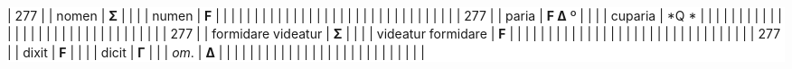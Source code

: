 | 277 |  | nomen                                                                                                        | **Σ**                                                                        |           |                                                                                                                                                           |                   | numen                                     | **F**               |         |                                                                                                                                                       |                                   |               |         |                               |                                                                                                                                                                                                                                                                                                     |                   |       |               |                        |                      |       |                   |                           |        |  |                                                                                                                                                                                                   |                     |       |                           |            |  |  |  |  |  |  |  |  |
| 277 |  | paria                                                                                                        | **F Δ** º                                                                    |           |                                                                                                                                                           |                   | cuparia                                   | *Q *                |         |                                                                                                                                                       |                                   |               |         |                               |                                                                                                                                                                                                                                                                                                     |                   |       |               |                        |                      |       |                   |                           |        |  |                                                                                                                                                                                                   |                     |       |                           |            |  |  |  |  |  |  |  |  |
| 277 |  | formidare videatur                                                                                           | **Σ**                                                                        |           |                                                                                                                                                           |                   | videatur formidare                        | **F**               |         |                                                                                                                                                       |                                   |               |         |                               |                                                                                                                                                                                                                                                                                                     |                   |       |               |                        |                      |       |                   |                           |        |  |                                                                                                                                                                                                   |                     |       |                           |            |  |  |  |  |  |  |  |  |
| 277 |  | dixit                                                                                                        | **F**                                                                        |           |                                                                                                                                                           |                   | dicit                                     | **Γ**               |         |                                                                                                                                                       | *om*.                             | **Δ**         |         |                               |                                                                                                                                                                                                                                                                                                     |                   |       |               |                        |                      |       |                   |                           |        |  |                                                                                                                                                                                                   |                     |       |                           |            |  |  |  |  |  |  |  |  |